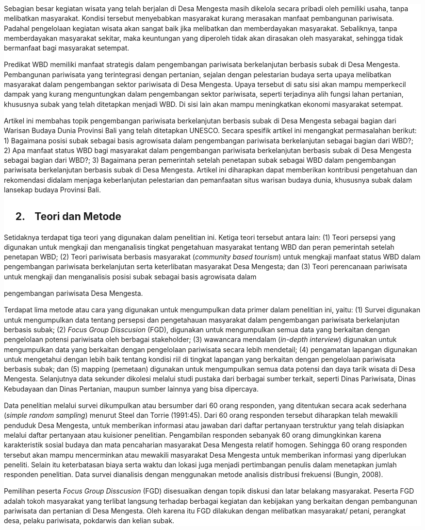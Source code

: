 <p><span class="font8">Sebagian besar kegiatan wisata yang telah berjalan di Desa Mengesta masih dikelola secara pribadi oleh pemiliki usaha, tanpa melibatkan masyarakat. Kondisi tersebut menyebabkan masyarakat kurang merasakan manfaat pembangunan pariwisata. Padahal pengelolaan kegiatan wisata akan sangat baik jika melibatkan dan memberdayakan masyarakat. Sebaliknya, tanpa memberdayakan masyarakat sekitar, maka keuntungan yang diperoleh tidak akan dirasakan oleh masyarakat, sehingga tidak bermanfaat bagi masyarakat setempat.</span></p>
<p><span class="font8">Predikat WBD memiliki manfaat strategis dalam pengembangan pariwisata berkelanjutan berbasis subak di Desa Mengesta. Pembangunan pariwisata yang terintegrasi dengan pertanian, sejalan dengan pelestarian budaya serta upaya melibatkan masyarakat dalam pengembangan sektor pariwisata di Desa Mengesta. Upaya tersebut di satu sisi akan mampu memperkecil dampak yang kurang menguntungkan dalam pengembangan sektor pariwisata, seperti terjadinya alih fungsi lahan pertanian, khususnya subak yang telah ditetapkan menjadi WBD. Di sisi lain akan mampu meningkatkan ekonomi masyarakat setempat.</span></p>
<p><span class="font8">Artikel ini membahas topik pengembangan pariwisata berkelanjutan berbasis subak di Desa Mengesta sebagai bagian dari Warisan Budaya Dunia Provinsi Bali yang telah ditetapkan UNESCO. Secara spesifik artikel ini mengangkat permasalahan berikut: 1) Bagaimana posisi subak sebagai basis agrowisata dalam pengembangan pariwisata berkelanjutan sebagai bagian dari WBD?; 2) Apa manfaat status WBD bagi masyarakat dalam pengembangan pariwisata berkelanjutan berbasis subak di Desa Mengesta sebagai bagian dari WBD?; 3) Bagaimana peran pemerintah setelah penetapan subak sebagai WBD dalam pengembangan pariwisata berkelanjutan berbasis subak di Desa Mengesta. Artikel ini diharapkan dapat memberikan kontribusi pengetahuan dan rekomendasi didalam menjaga keberlanjutan pelestarian dan pemanfaatan situs warisan budaya dunia, khususnya subak dalam lansekap budaya Provinsi Bali.</span></p>
<ul style="list-style:none;"><li>
<h2><a name="bookmark7"></a><span class="font5" style="font-weight:bold;"><a name="bookmark8"></a>2. &nbsp;&nbsp;&nbsp;Teori dan Metode</span></h2></li></ul>
<p><span class="font8">Setidaknya terdapat tiga teori yang digunakan dalam penelitian ini. Ketiga teori tersebut antara lain: (1) Teori persepsi yang digunakan untuk mengkaji dan menganalisis tingkat pengetahuan masyarakat tentang WBD dan peran pemerintah setelah penetapan WBD; (2) Teori pariwisata berbasis masyarakat (</span><span class="font8" style="font-style:italic;">community based tourism</span><span class="font8">) untuk mengkaji manfaat status WBD dalam pengembangan pariwisata berkelanjutan serta keterlibatan masyarakat Desa Mengesta; dan (3) Teori perencanaan pariwisata untuk mengkaji dan menganalisis posisi subak sebagai basis agrowisata dalam</span></p>
<p><span class="font8">pengembangan pariwisata Desa Mengesta.</span></p>
<p><span class="font8">Terdapat lima metode atau cara yang digunakan untuk mengumpulkan data primer dalam penelitian ini, yaitu: (1) Survei digunakan untuk mengumpulkan data tentang persepsi dan pengetahauan masyarakat dalam pengembangan pariwisata berkelanjutan berbasis subak; (2) </span><span class="font8" style="font-style:italic;">Focus Group Disscusion</span><span class="font8"> (FGD), digunakan untuk mengumpulkan semua data yang berkaitan dengan pengelolaan potensi pariwisata oleh berbagai stakeholder; (3) wawancara mendalam (</span><span class="font8" style="font-style:italic;">in-depth interview</span><span class="font8">) digunakan untuk mengumpulkan data yang berkaitan dengan pengelolaan pariwisata secara lebih mendetail; (4) pengamatan lapangan digunakan untuk mengetahui dengan lebih baik tentang kondisi riil di tingkat lapangan yang berkaitan dengan pengelolaan pariwisata berbasis subak; dan (5) mapping (pemetaan) digunakan untuk mengumpulkan semua data potensi dan daya tarik wisata di Desa Mengesta. Selanjutnya data sekunder dikolesi melalui studi pustaka dari berbagai sumber terkait, seperti Dinas Pariwisata, Dinas Kebudayaan dan Dinas Pertanian, maupun sumber lainnya yang bisa dipercaya.</span></p>
<p><span class="font8">Data penelitian melalui survei dikumpulkan atau bersumber dari 60 orang responden, yang ditentukan secara acak sederhana (</span><span class="font8" style="font-style:italic;">simple random sampling</span><span class="font8">) menurut Steel dan Torrie (1991:45). Dari 60 orang responden tersebut diharapkan telah mewakili penduduk Desa Mengesta, untuk memberikan informasi atau jawaban dari daftar pertanyaan terstruktur yang telah disiapkan melalui daftar pertanyaan atau kuisioner penelitian. Pengambilan responden sebanyak 60 orang dimungkinkan karena karakteristik sosial budaya dan mata pencaharian masyarakat Desa Mengesta relatif homogen. Sehingga 60 orang responden tersebut akan mampu mencerminkan atau mewakili masyarakat Desa Mengesta untuk memberikan informasi yang diperlukan peneliti. Selain itu keterbatasan biaya serta waktu dan lokasi juga menjadi pertimbangan penulis dalam menetapkan jumlah responden penelitian. Data survei dianalisis dengan menggunakan metode analisis distribusi frekuensi (Bungin, 2008).</span></p>
<p><span class="font8">Pemilihan peserta </span><span class="font8" style="font-style:italic;">Focus Group Disscusion</span><span class="font8"> (FGD) disesuaikan dengan topik diskusi dan latar belakang masyarakat. Peserta FGD adalah tokoh masyarakat yang terlibat langsung terhadap berbagai kegiatan dan kebijakan yang berkaitan dengan pembangunan pariwisata dan pertanian di Desa Mengesta. Oleh karena itu FGD dilakukan dengan melibatkan masyarakat/ petani, perangkat desa, pelaku pariwisata, pokdarwis dan kelian subak.</span></p>